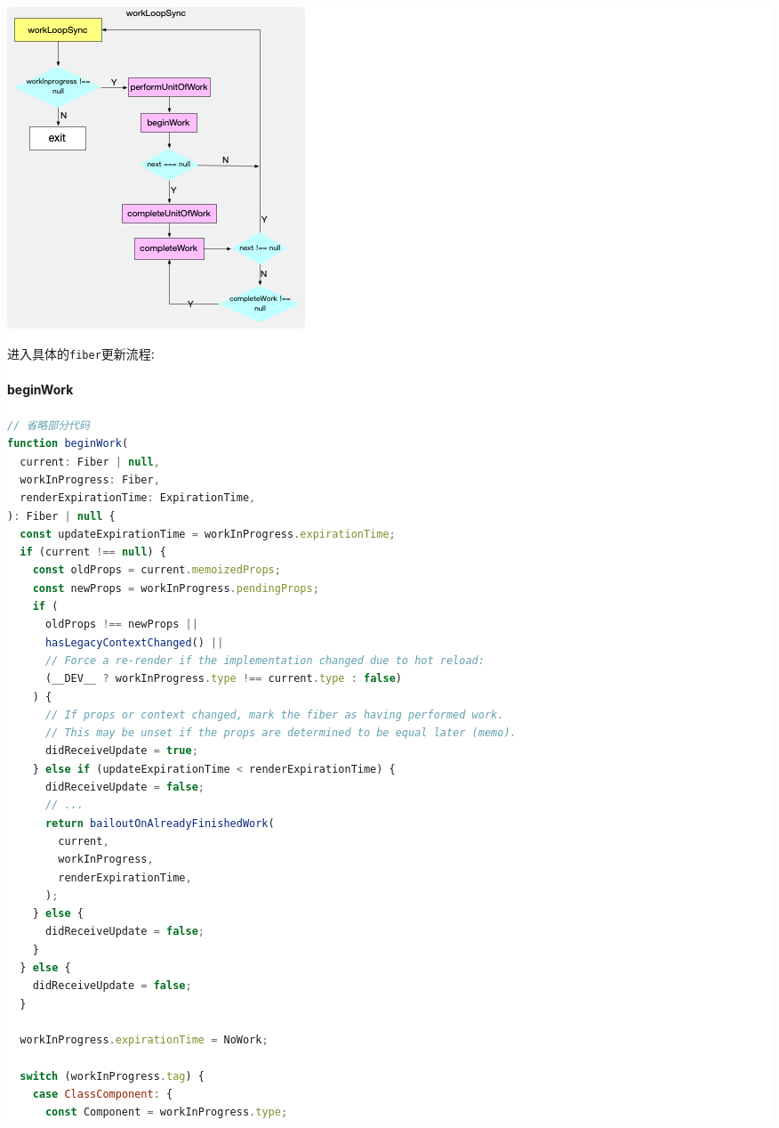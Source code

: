 ![](../snapshots/function-call-workloopsync.png)

进入具体的`fiber`更新流程:

#### beginWork

```js
// 省略部分代码
function beginWork(
  current: Fiber | null,
  workInProgress: Fiber,
  renderExpirationTime: ExpirationTime,
): Fiber | null {
  const updateExpirationTime = workInProgress.expirationTime;
  if (current !== null) {
    const oldProps = current.memoizedProps;
    const newProps = workInProgress.pendingProps;
    if (
      oldProps !== newProps ||
      hasLegacyContextChanged() ||
      // Force a re-render if the implementation changed due to hot reload:
      (__DEV__ ? workInProgress.type !== current.type : false)
    ) {
      // If props or context changed, mark the fiber as having performed work.
      // This may be unset if the props are determined to be equal later (memo).
      didReceiveUpdate = true;
    } else if (updateExpirationTime < renderExpirationTime) {
      didReceiveUpdate = false;
      // ...
      return bailoutOnAlreadyFinishedWork(
        current,
        workInProgress,
        renderExpirationTime,
      );
    } else {
      didReceiveUpdate = false;
    }
  } else {
    didReceiveUpdate = false;
  }

  workInProgress.expirationTime = NoWork;

  switch (workInProgress.tag) {
    case ClassComponent: {
      const Component = workInProgress.type;
```